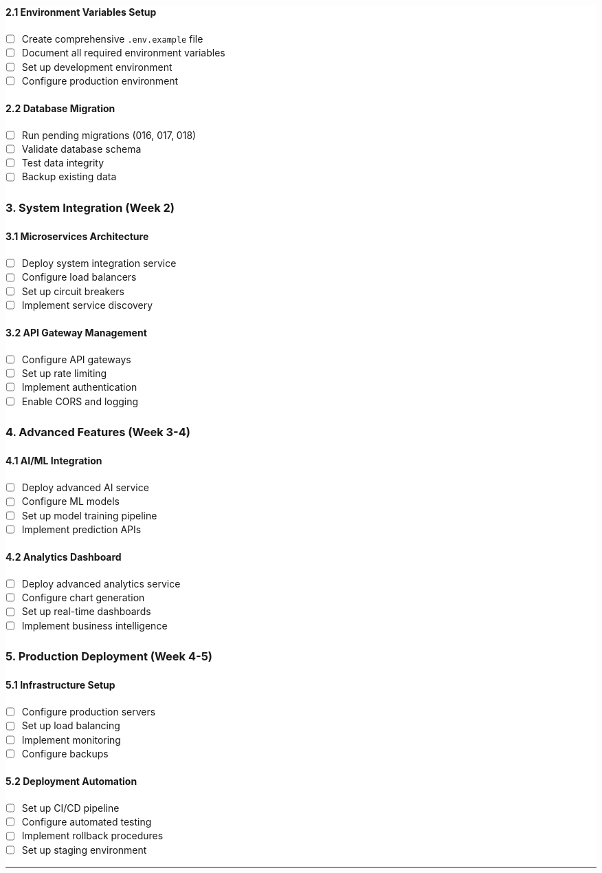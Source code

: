 #### 2.1 Environment Variables Setup
- [ ] Create comprehensive `.env.example` file
- [ ] Document all required environment variables
- [ ] Set up development environment
- [ ] Configure production environment

#### 2.2 Database Migration
- [ ] Run pending migrations (016, 017, 018)
- [ ] Validate database schema
- [ ] Test data integrity
- [ ] Backup existing data

### 3. **System Integration** (Week 2)

#### 3.1 Microservices Architecture
- [ ] Deploy system integration service
- [ ] Configure load balancers
- [ ] Set up circuit breakers
- [ ] Implement service discovery

#### 3.2 API Gateway Management
- [ ] Configure API gateways
- [ ] Set up rate limiting
- [ ] Implement authentication
- [ ] Enable CORS and logging

### 4. **Advanced Features** (Week 3-4)

#### 4.1 AI/ML Integration
- [ ] Deploy advanced AI service
- [ ] Configure ML models
- [ ] Set up model training pipeline
- [ ] Implement prediction APIs

#### 4.2 Analytics Dashboard
- [ ] Deploy advanced analytics service
- [ ] Configure chart generation
- [ ] Set up real-time dashboards
- [ ] Implement business intelligence

### 5. **Production Deployment** (Week 4-5)

#### 5.1 Infrastructure Setup
- [ ] Configure production servers
- [ ] Set up load balancing
- [ ] Implement monitoring
- [ ] Configure backups

#### 5.2 Deployment Automation
- [ ] Set up CI/CD pipeline
- [ ] Configure automated testing
- [ ] Implement rollback procedures
- [ ] Set up staging environment

---